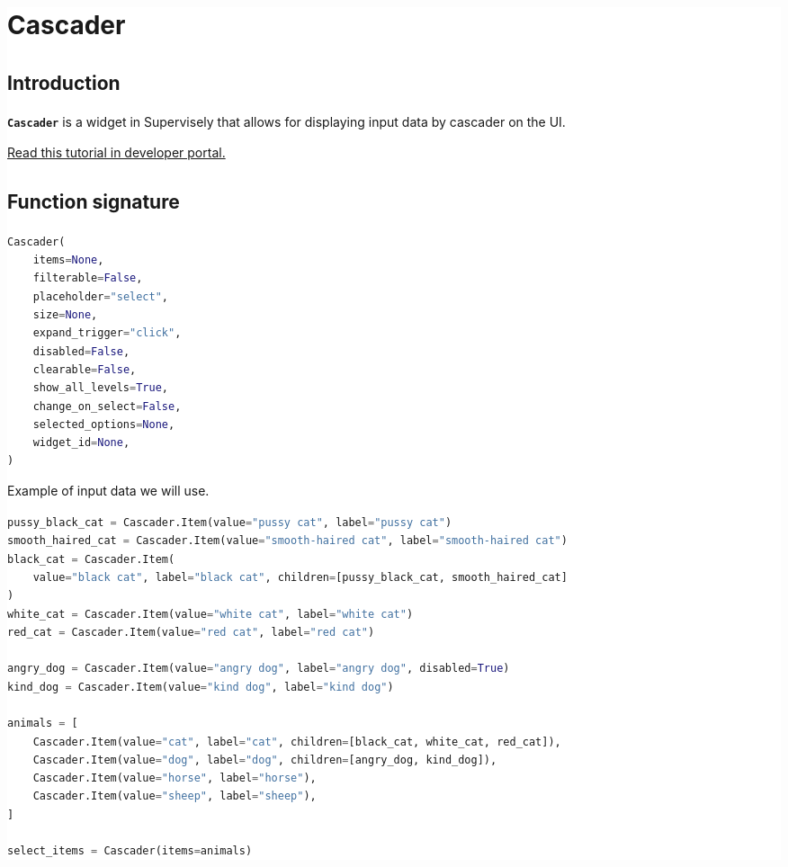 # Cascader

## Introduction

**`Cascader`** is a widget in Supervisely that allows for displaying input data by cascader on the UI.

[Read this tutorial in developer portal.](https://developer.supervise.ly/app-development/widgets/charts-and-plots/cascader)

## Function signature

```python
Cascader(
    items=None,
    filterable=False,
    placeholder="select",
    size=None,
    expand_trigger="click",
    disabled=False,
    clearable=False,
    show_all_levels=True,
    change_on_select=False,
    selected_options=None,
    widget_id=None,
)
```

Example of input data we will use.

```python
pussy_black_cat = Cascader.Item(value="pussy cat", label="pussy cat")
smooth_haired_cat = Cascader.Item(value="smooth-haired cat", label="smooth-haired cat")
black_cat = Cascader.Item(
    value="black cat", label="black cat", children=[pussy_black_cat, smooth_haired_cat]
)
white_cat = Cascader.Item(value="white cat", label="white cat")
red_cat = Cascader.Item(value="red cat", label="red cat")

angry_dog = Cascader.Item(value="angry dog", label="angry dog", disabled=True)
kind_dog = Cascader.Item(value="kind dog", label="kind dog")

animals = [
    Cascader.Item(value="cat", label="cat", children=[black_cat, white_cat, red_cat]),
    Cascader.Item(value="dog", label="dog", children=[angry_dog, kind_dog]),
    Cascader.Item(value="horse", label="horse"),
    Cascader.Item(value="sheep", label="sheep"),
]

select_items = Cascader(items=animals)
```
